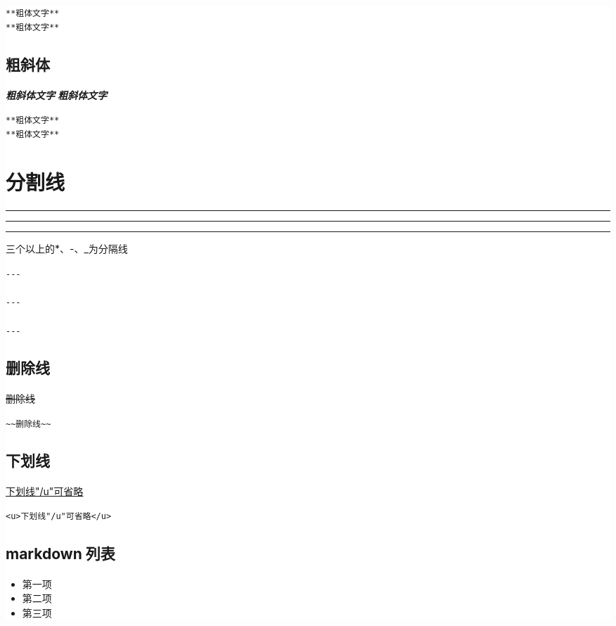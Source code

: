 ```
**粗体文字**
**粗体文字**
```

## 粗斜体

**_粗斜体文字_**
**_粗斜体文字_**

```
**粗体文字**
**粗体文字**
```

# 分割线

---

---

---

三个以上的\*、-、\_为分隔线

```
---

---

---
```

## 删除线

~~删除线~~

```
~~删除线~~
```

## 下划线

<u>下划线"/u"可省略</u>

```
<u>下划线"/u"可省略</u>
```

## markdown 列表

- 第一项
- 第二项
- 第三项
